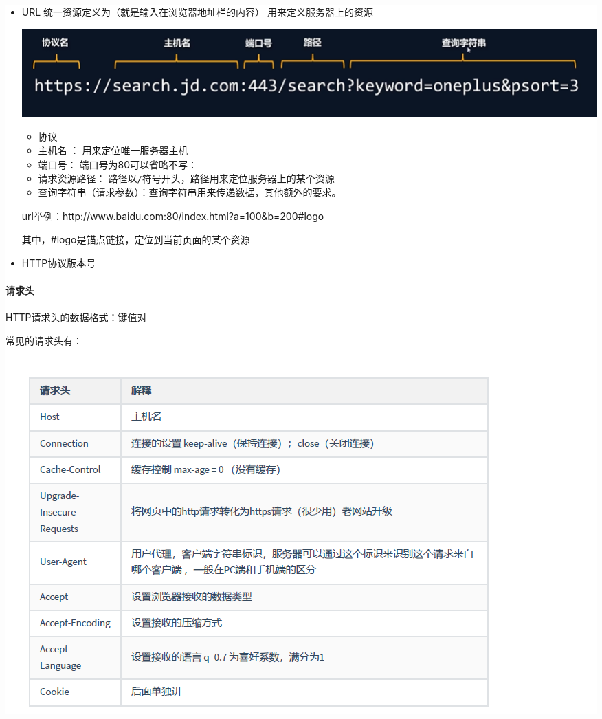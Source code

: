 - URL 统一资源定义为（就是输入在浏览器地址栏的内容） 用来定义服务器上的资源

  ![image-20230517170230133](2023-05-17-http协议和模块.assets/image-20230517170230133.png)

  - 协议
  - 主机名 ：                               用来定位唯一服务器主机
  - 端口号：                                端口号为80可以省略不写：
  - 请求资源路径：                    路径以`/`符号开头，路径用来定位服务器上的某个资源
  - 查询字符串（请求参数）：查询字符串用来传递数据，其他额外的要求。

  url举例：http://www.baidu.com:80/index.html?a=100&b=200#logo

  其中，#logo是锚点链接，定位到当前页面的某个资源

- HTTP协议版本号

#### 请求头

HTTP请求头的数据格式：键值对

常见的请求头有：

![image-20230519194807535](2023-05-17-http协议和模块.assets/image-20230519194807535.png)
